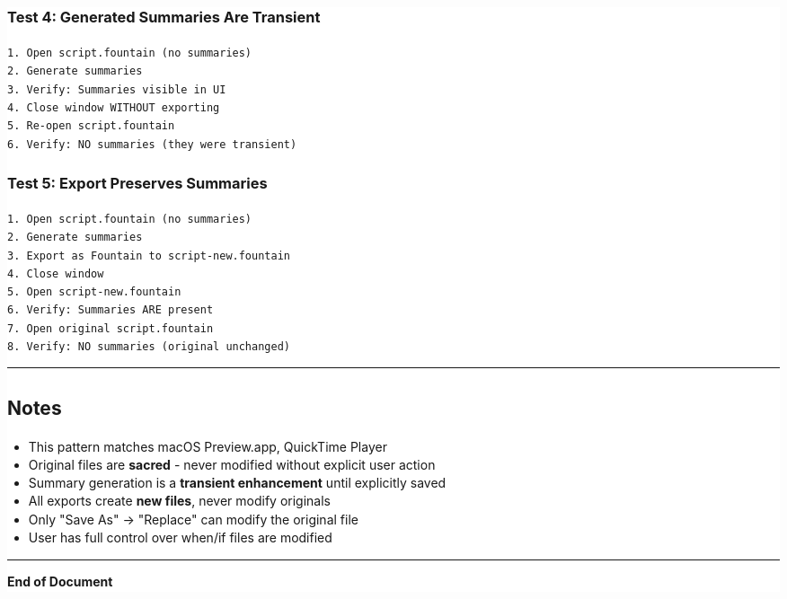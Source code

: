 ### Test 4: Generated Summaries Are Transient
```
1. Open script.fountain (no summaries)
2. Generate summaries
3. Verify: Summaries visible in UI
4. Close window WITHOUT exporting
5. Re-open script.fountain
6. Verify: NO summaries (they were transient)
```

### Test 5: Export Preserves Summaries
```
1. Open script.fountain (no summaries)
2. Generate summaries
3. Export as Fountain to script-new.fountain
4. Close window
5. Open script-new.fountain
6. Verify: Summaries ARE present
7. Open original script.fountain
8. Verify: NO summaries (original unchanged)
```

---

## Notes

- This pattern matches macOS Preview.app, QuickTime Player
- Original files are **sacred** - never modified without explicit user action
- Summary generation is a **transient enhancement** until explicitly saved
- All exports create **new files**, never modify originals
- Only "Save As" → "Replace" can modify the original file
- User has full control over when/if files are modified

---

**End of Document**

